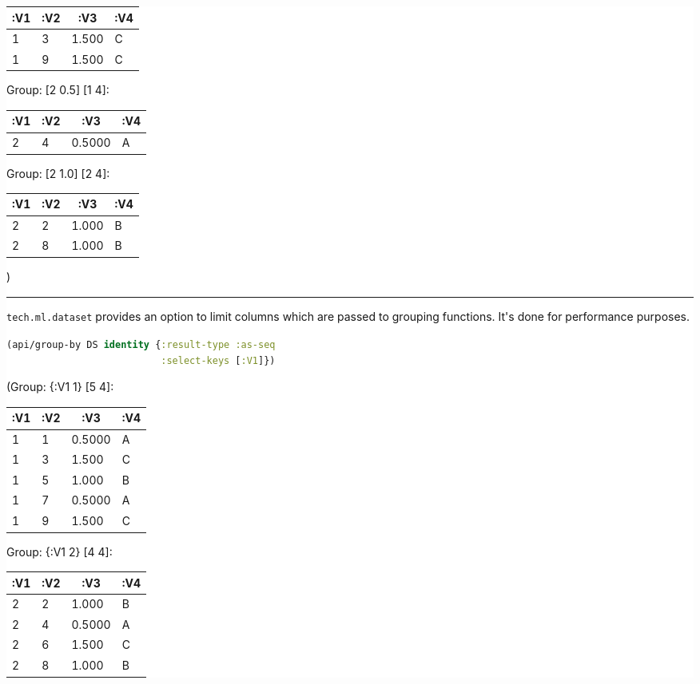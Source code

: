 | :V1 | :V2 | :V3   | :V4 |
|-----|-----|-------|-----|
| 1   | 3   | 1.500 | C   |
| 1   | 9   | 1.500 | C   |

Group: \[2 0.5\] \[1 4\]:

| :V1 | :V2 | :V3    | :V4 |
|-----|-----|--------|-----|
| 2   | 4   | 0.5000 | A   |

Group: \[2 1.0\] \[2 4\]:

| :V1 | :V2 | :V3   | :V4 |
|-----|-----|-------|-----|
| 2   | 2   | 1.000 | B   |
| 2   | 8   | 1.000 | B   |

)

------------------------------------------------------------------------

`tech.ml.dataset` provides an option to limit columns which are passed to grouping functions. It's done for performance purposes.

``` clojure
(api/group-by DS identity {:result-type :as-seq
                           :select-keys [:V1]})
```

(Group: {:V1 1} \[5 4\]:

| :V1 | :V2 | :V3    | :V4 |
|-----|-----|--------|-----|
| 1   | 1   | 0.5000 | A   |
| 1   | 3   | 1.500  | C   |
| 1   | 5   | 1.000  | B   |
| 1   | 7   | 0.5000 | A   |
| 1   | 9   | 1.500  | C   |

Group: {:V1 2} \[4 4\]:

| :V1 | :V2 | :V3    | :V4 |
|-----|-----|--------|-----|
| 2   | 2   | 1.000  | B   |
| 2   | 4   | 0.5000 | A   |
| 2   | 6   | 1.500  | C   |
| 2   | 8   | 1.000  | B   |
